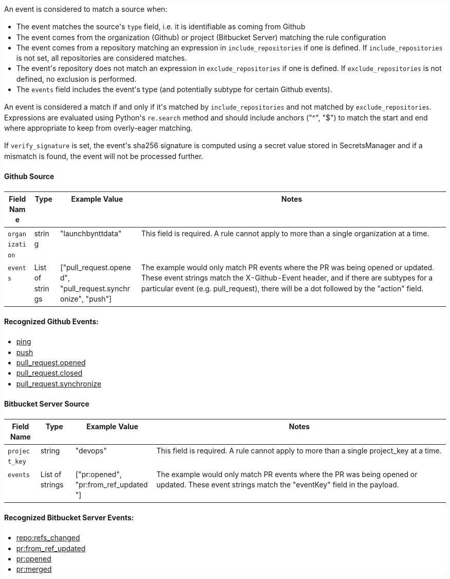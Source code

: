 An event is considered to match a source when:

- The event matches the source's `type` field, i.e. it is identifiable as coming from Github
- The event comes from the organization (Github) or project (Bitbucket Server) matching the rule configuration
- The event comes from a repository matching an expression in `include_repositories` if one is defined. If `include_repositories` is not set, all repositories are considered matches.
- The event's repository does not match an expression in `exclude_repositories` if one is defined. If `exclude_repositories` is not defined, no exclusion is performed.
- The `events` field includes the event's type (and potentially subtype for certain Github events).

An event is considered a match if and only if it's matched by `include_repositories` and not matched by `exclude_repositories`. Expressions are evaluated using Python's `re.search` method and should include anchors ("^", "$") to match the start and end where appropriate to keep from overly-eager matching.

If `verify_signature` is set, the event's sha256 signature is computed using a secret value stored in SecretsManager and if a mismatch is found, the event will not be processed further.

#### Github Source

| Field Name    | Type | Example Value | Notes |
| ------------- | ---- | ------------- | ----- |
| `organization` | string | "launchbynttdata" | This field is required. A rule cannot apply to more than a single organization at a time. |
| `events` | List of strings | ["pull_request.opened", "pull_request.synchronize", "push"] | The example would only match PR events where the PR was being opened or updated. These event strings match the X-Github-Event header, and if there are subtypes for a particular event (e.g. pull_request), there will be a dot followed by the "action" field. |

#### Recognized Github Events:

- [ping](https://docs.github.com/en/webhooks/webhook-events-and-payloads#ping)
- [push](https://docs.github.com/en/webhooks/webhook-events-and-payloads#push)
- [pull_request.opened](https://docs.github.com/en/webhooks/webhook-events-and-payloads?actionType=opened#pull_request)
- [pull_request.closed](https://docs.github.com/en/webhooks/webhook-events-and-payloads?actionType=closed#pull_request)
- [pull_request.synchronize](https://docs.github.com/en/webhooks/webhook-events-and-payloads?actionType=synchronize#pull_request)

#### Bitbucket Server Source

| Field Name    | Type | Example Value | Notes |
| ------------- | ---- | ------------- | ----- |
| `project_key` | string | "devops" | This field is required. A rule cannot apply to more than a single project_key at a time. |
| `events` | List of strings | ["pr:opened", "pr:from_ref_updated"] | The example would only match PR events where the PR was being opened or updated. These event strings match the "eventKey" field in the payload. |

#### Recognized Bitbucket Server Events:

- [repo:refs_changed](https://confluence.atlassian.com/bitbucketserver/event-payload-938025882.html#Eventpayload-repo-push)
- [pr:from_ref_updated](https://confluence.atlassian.com/bitbucketserver/event-payload-938025882.html#Eventpayload-sourcebranchupdated)
- [pr:opened](https://confluence.atlassian.com/bitbucketserver/event-payload-938025882.html#Eventpayload-pr-opened)
- [pr:merged](https://confluence.atlassian.com/bitbucketserver/event-payload-938025882.html#Eventpayload-pr-merged)
